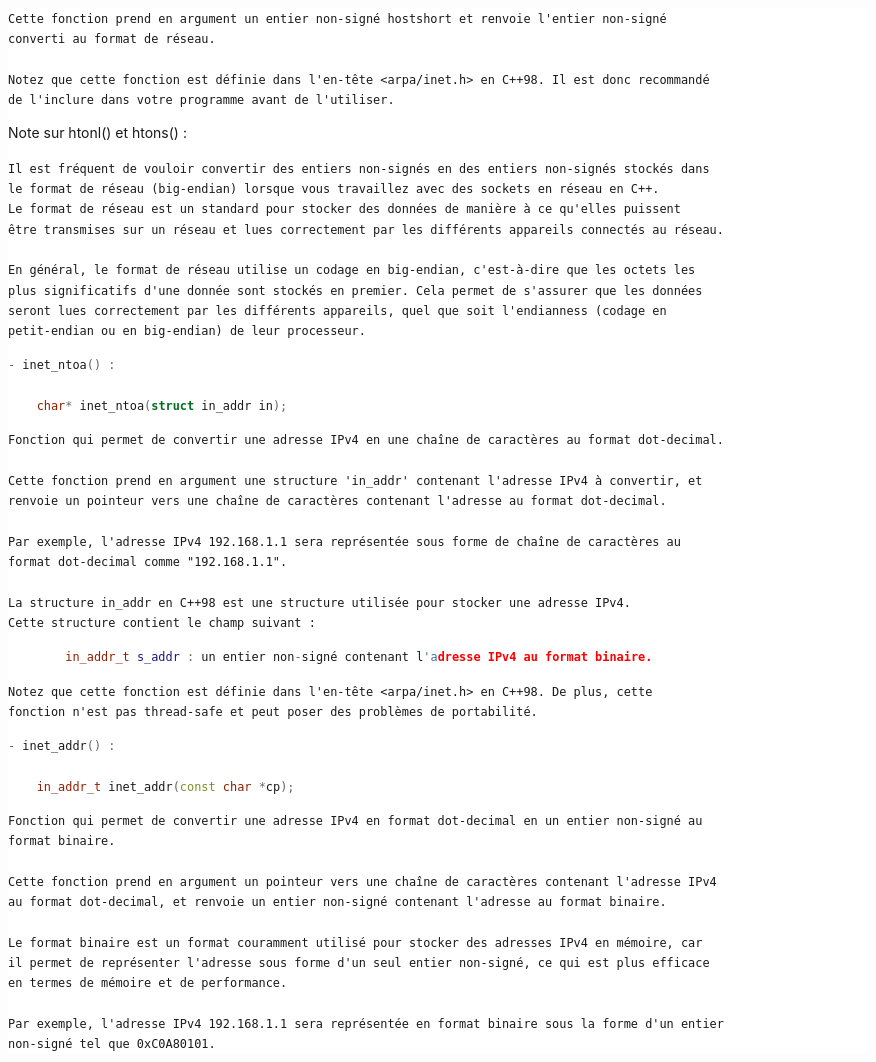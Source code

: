     Cette fonction prend en argument un entier non-signé hostshort et renvoie l'entier non-signé
    converti au format de réseau.

    Notez que cette fonction est définie dans l'en-tête <arpa/inet.h> en C++98. Il est donc recommandé
    de l'inclure dans votre programme avant de l'utiliser.


Note sur htonl() et htons() :

    Il est fréquent de vouloir convertir des entiers non-signés en des entiers non-signés stockés dans
    le format de réseau (big-endian) lorsque vous travaillez avec des sockets en réseau en C++.
    Le format de réseau est un standard pour stocker des données de manière à ce qu'elles puissent
    être transmises sur un réseau et lues correctement par les différents appareils connectés au réseau.

    En général, le format de réseau utilise un codage en big-endian, c'est-à-dire que les octets les
    plus significatifs d'une donnée sont stockés en premier. Cela permet de s'assurer que les données
    seront lues correctement par les différents appareils, quel que soit l'endianness (codage en
    petit-endian ou en big-endian) de leur processeur.

```cpp
- inet_ntoa() :

    char* inet_ntoa(struct in_addr in);
```
    Fonction qui permet de convertir une adresse IPv4 en une chaîne de caractères au format dot-decimal. 
    
    Cette fonction prend en argument une structure 'in_addr' contenant l'adresse IPv4 à convertir, et
    renvoie un pointeur vers une chaîne de caractères contenant l'adresse au format dot-decimal.

    Par exemple, l'adresse IPv4 192.168.1.1 sera représentée sous forme de chaîne de caractères au
    format dot-decimal comme "192.168.1.1".

    La structure in_addr en C++98 est une structure utilisée pour stocker une adresse IPv4.
    Cette structure contient le champ suivant :
```cpp
        in_addr_t s_addr : un entier non-signé contenant l'adresse IPv4 au format binaire.
```
    Notez que cette fonction est définie dans l'en-tête <arpa/inet.h> en C++98. De plus, cette
    fonction n'est pas thread-safe et peut poser des problèmes de portabilité.

```cpp
- inet_addr() :
    
    in_addr_t inet_addr(const char *cp);
```
    Fonction qui permet de convertir une adresse IPv4 en format dot-decimal en un entier non-signé au
    format binaire. 

    Cette fonction prend en argument un pointeur vers une chaîne de caractères contenant l'adresse IPv4
    au format dot-decimal, et renvoie un entier non-signé contenant l'adresse au format binaire.

    Le format binaire est un format couramment utilisé pour stocker des adresses IPv4 en mémoire, car
    il permet de représenter l'adresse sous forme d'un seul entier non-signé, ce qui est plus efficace
    en termes de mémoire et de performance.

    Par exemple, l'adresse IPv4 192.168.1.1 sera représentée en format binaire sous la forme d'un entier
    non-signé tel que 0xC0A80101.
